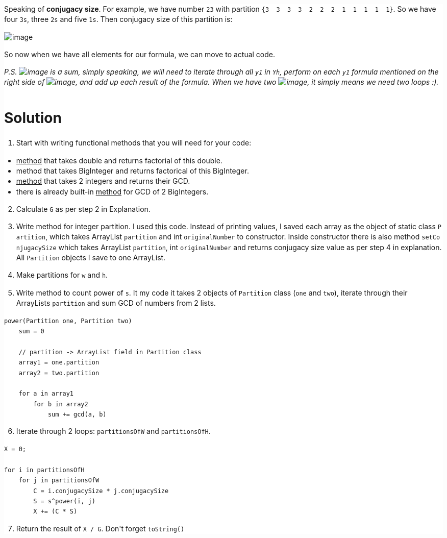 Speaking of **conjugacy size**. For example, we have number `23` with partition `{3  3  3  3  2  2  2  1  1  1  1  1}`. So we have four `3s`, three `2s` and five `1s`. Then conjugacy size of this partition is:

<img width="257" alt="image" src="https://user-images.githubusercontent.com/90959658/202760272-2e5506ea-f014-45fd-ba89-c880fe6f665d.png">

So now when we have all elements for our formula, we can move to actual code.

_P.S. <img width="38" alt="image" src="https://user-images.githubusercontent.com/90959658/202751900-a2f1fe0d-198d-47e3-b619-ea4139e5d098.png"> is a sum, simply speaking, we will need to iterate through all `y1` in `Yh`, perform on each `y1` formula mentioned on the right side of <img width="34" alt="image" src="https://user-images.githubusercontent.com/90959658/202752266-cfc7391f-a163-48da-b839-7afb79257f80.png">, and add up each result of the formula. When we have two <img width="34" alt="image" src="https://user-images.githubusercontent.com/90959658/202752660-89350b09-e360-4a61-aa5e-683efddc838c.png">, it simply means we need two loops :)._

# Solution
1) Start with writing functional methods that you will need for your code:
- [method](https://www.baeldung.com/java-calculate-factorial) that takes double and returns factorial of this double.
- method that takes BigInteger and returns factorical of this BigInteger.
- [method](https://www.baeldung.com/java-greatest-common-divisor) that takes 2 integers and returns their GCD.
- there is already built-in [method](https://www.tutorialspoint.com/java/math/biginteger_gcd.htm) for GCD of 2 BigIntegers.

2) Calculate `G` as per step 2 in Explanation.

3) Write method for integer partition. I used [this](https://www.geeksforgeeks.org/generate-unique-partitions-of-an-integer/) code. Instead of printing values, I saved each array as the object of static class `Partition`, which takes ArrayList `partition` and int `originalNumber` to constructor. Inside constructor there is also method `setConjugacySize` which takes ArrayList `partition`, int `originalNumber` and returns conjugacy size value as per step 4 in explanation. All `Partition` objects I save to one ArrayList. 

4) Make partitions for `w` and `h`.

5) Write method to count power of `s`. It my code it takes 2 objects of `Partition` class (`one` and `two`), iterate through their ArrayLists `partition` and sum GCD of numbers from 2 lists. 

```
power(Partition one, Partition two)
    sum = 0
    
    // partition -> ArrayList field in Partition class
    array1 = one.partition
    array2 = two.partition
    
    for a in array1
        for b in array2
            sum += gcd(a, b)
```

6) Iterate through 2 loops: `partitionsOfW` and `partitionsOfH`. 

```
X = 0;
         
for i in partitionsOfH
    for j in partitionsOfW
        C = i.conjugacySize * j.conjugacySize
        S = s^power(i, j)
        X += (C * S)        
```

7) Return the result of `X / G`. Don't forget `toString()`
